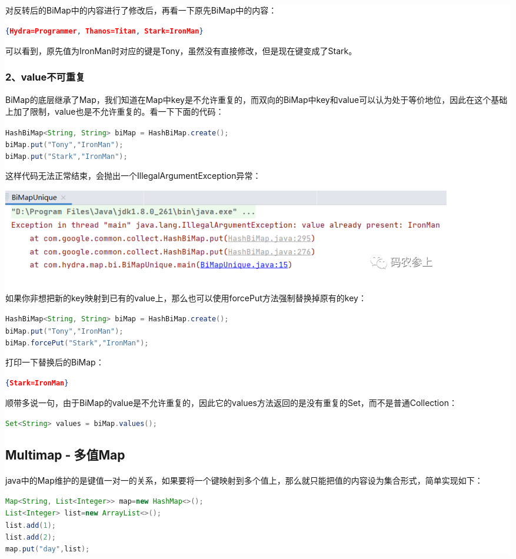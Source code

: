 对反转后的BiMap中的内容进行了修改后，再看一下原先BiMap中的内容：

```json
{Hydra=Programmer, Thanos=Titan, Stark=IronMan}
```

可以看到，原先值为IronMan时对应的键是Tony，虽然没有直接修改，但是现在键变成了Stark。

### 2、value不可重复

BiMap的底层继承了Map，我们知道在Map中key是不允许重复的，而双向的BiMap中key和value可以认为处于等价地位，因此在这个基础上加了限制，value也是不允许重复的。看一下下面的代码：

```java
HashBiMap<String, String> biMap = HashBiMap.create();
biMap.put("Tony","IronMan");
biMap.put("Stark","IronMan");
```

这样代码无法正常结束，会抛出一个IllegalArgumentException异常：

![](img/ece9d96112463c2d4a42093e3cbf3b3a.png)

如果你非想把新的key映射到已有的value上，那么也可以使用forcePut方法强制替换掉原有的key：

```java
HashBiMap<String, String> biMap = HashBiMap.create();
biMap.put("Tony","IronMan");
biMap.forcePut("Stark","IronMan");
```

打印一下替换后的BiMap：

```json
{Stark=IronMan}
```

顺带多说一句，由于BiMap的value是不允许重复的，因此它的values方法返回的是没有重复的Set，而不是普通Collection：

```java
Set<String> values = biMap.values();
```

## Multimap - 多值Map

java中的Map维护的是键值一对一的关系，如果要将一个键映射到多个值上，那么就只能把值的内容设为集合形式，简单实现如下：

```java
Map<String, List<Integer>> map=new HashMap<>();
List<Integer> list=new ArrayList<>();
list.add(1);
list.add(2);
map.put("day",list);
```
